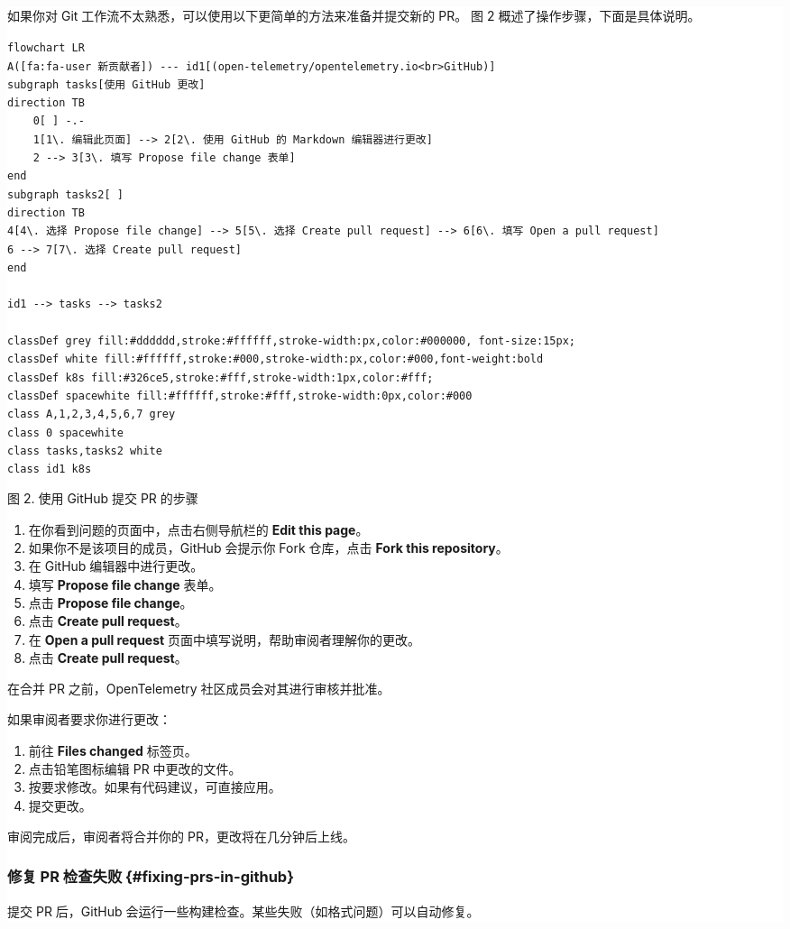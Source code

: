 如果你对 Git 工作流不太熟悉，可以使用以下更简单的方法来准备并提交新的 PR。
图 2 概述了操作步骤，下面是具体说明。

```mermaid
flowchart LR
A([fa:fa-user 新贡献者]) --- id1[(open-telemetry/opentelemetry.io<br>GitHub)]
subgraph tasks[使用 GitHub 更改]
direction TB
    0[ ] -.-
    1[1\. 编辑此页面] --> 2[2\. 使用 GitHub 的 Markdown 编辑器进行更改]
    2 --> 3[3\. 填写 Propose file change 表单]
end
subgraph tasks2[ ]
direction TB
4[4\. 选择 Propose file change] --> 5[5\. 选择 Create pull request] --> 6[6\. 填写 Open a pull request]
6 --> 7[7\. 选择 Create pull request]
end

id1 --> tasks --> tasks2

classDef grey fill:#dddddd,stroke:#ffffff,stroke-width:px,color:#000000, font-size:15px;
classDef white fill:#ffffff,stroke:#000,stroke-width:px,color:#000,font-weight:bold
classDef k8s fill:#326ce5,stroke:#fff,stroke-width:1px,color:#fff;
classDef spacewhite fill:#ffffff,stroke:#fff,stroke-width:0px,color:#000
class A,1,2,3,4,5,6,7 grey
class 0 spacewhite
class tasks,tasks2 white
class id1 k8s
```

图 2. 使用 GitHub 提交 PR 的步骤

1. 在你看到问题的页面中，点击右侧导航栏的 **Edit this page**。
2. 如果你不是该项目的成员，GitHub 会提示你 Fork 仓库，点击 **Fork this repository**。
3. 在 GitHub 编辑器中进行更改。
4. 填写 **Propose file change** 表单。
5. 点击 **Propose file change**。
6. 点击 **Create pull request**。
7. 在 **Open a pull request** 页面中填写说明，帮助审阅者理解你的更改。
8. 点击 **Create pull request**。

在合并 PR 之前，OpenTelemetry 社区成员会对其进行审核并批准。

如果审阅者要求你进行更改：

1. 前往 **Files changed** 标签页。
2. 点击铅笔图标编辑 PR 中更改的文件。
3. 按要求修改。如果有代码建议，可直接应用。
4. 提交更改。

审阅完成后，审阅者将合并你的 PR，更改将在几分钟后上线。

### 修复 PR 检查失败 {#fixing-prs-in-github}

提交 PR 后，GitHub 会运行一些构建检查。某些失败（如格式问题）可以自动修复。


[CLA]: ../prerequisites/#cla
[do not span locales]: ../localization/#prs-should-not-span-locales
[dashboard]: https://app.netlify.com/sites/opentelemetry/overview
[deploy preview]: https://www.netlify.com/blog/2016/07/20/introducing-deploy-previews-in-netlify/
[Git]: https://docs.github.com/en/get-started/using-git/about-git
[`git` installed]: https://git-scm.com/book/en/v2/Getting-Started-Installing-Git
[PR]: https://docs.github.com/en/pull-requests